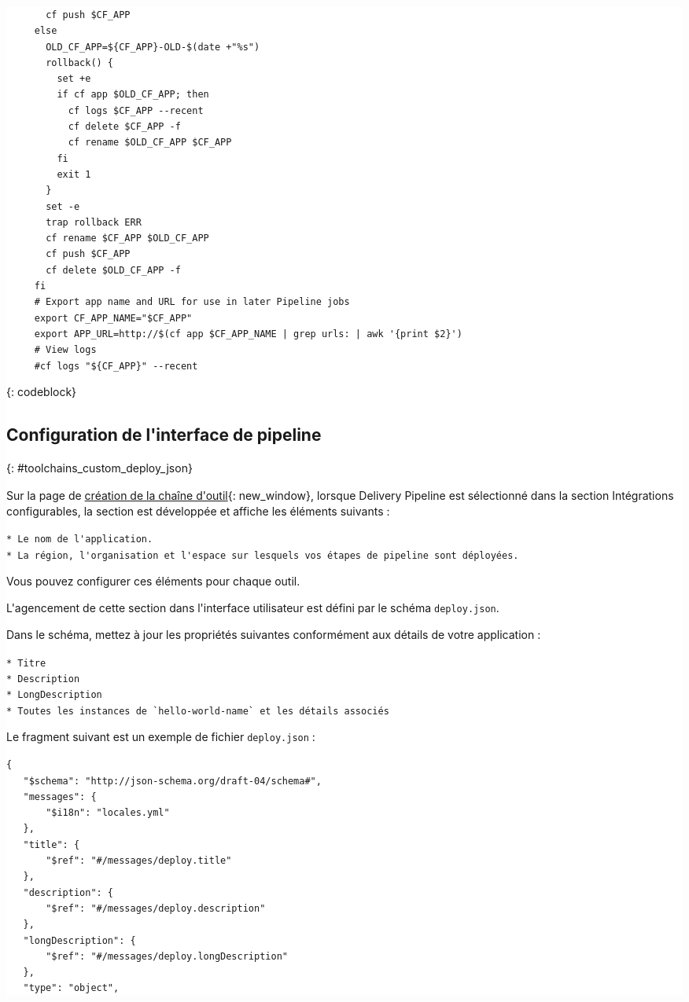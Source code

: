  ```
        cf push $CF_APP
      else
        OLD_CF_APP=${CF_APP}-OLD-$(date +"%s")
        rollback() {
          set +e  
          if cf app $OLD_CF_APP; then
            cf logs $CF_APP --recent
            cf delete $CF_APP -f
            cf rename $OLD_CF_APP $CF_APP
          fi
          exit 1
        }
        set -e
        trap rollback ERR
        cf rename $CF_APP $OLD_CF_APP
        cf push $CF_APP
        cf delete $OLD_CF_APP -f
      fi
      # Export app name and URL for use in later Pipeline jobs
      export CF_APP_NAME="$CF_APP"
      export APP_URL=http://$(cf app $CF_APP_NAME | grep urls: | awk '{print $2}')
      # View logs
      #cf logs "${CF_APP}" --recent
 ```
 {: codeblock}		


 ## Configuration de l'interface de pipeline
 {: #toolchains_custom_deploy_json}

 Sur la page de [création de la chaîne d'outil](/docs/services/ContinuousDelivery?topic=ContinuousDelivery-toolchains_getting_started){: new_window}, lorsque Delivery Pipeline est sélectionné dans la section Intégrations configurables, la section est développée et affiche les éléments suivants :

 	* Le nom de l'application.
 	* La région, l'organisation et l'espace sur lesquels vos étapes de pipeline sont déployées.

Vous pouvez configurer ces éléments pour chaque outil.

 L'agencement de cette section dans l'interface utilisateur est défini par le schéma `deploy.json`.

 Dans le schéma, mettez à jour les propriétés suivantes conformément aux détails de votre application :

 	* Titre
 	* Description
 	* LongDescription
 	* Toutes les instances de `hello-world-name` et les détails associés

 Le fragment suivant est un exemple de fichier `deploy.json` :

 ```
 {
    "$schema": "http://json-schema.org/draft-04/schema#",
    "messages": {
        "$i18n": "locales.yml"
    },
    "title": {
        "$ref": "#/messages/deploy.title"
    },
    "description": {
        "$ref": "#/messages/deploy.description"
    },
    "longDescription": {
        "$ref": "#/messages/deploy.longDescription"
    },
    "type": "object",
 ```